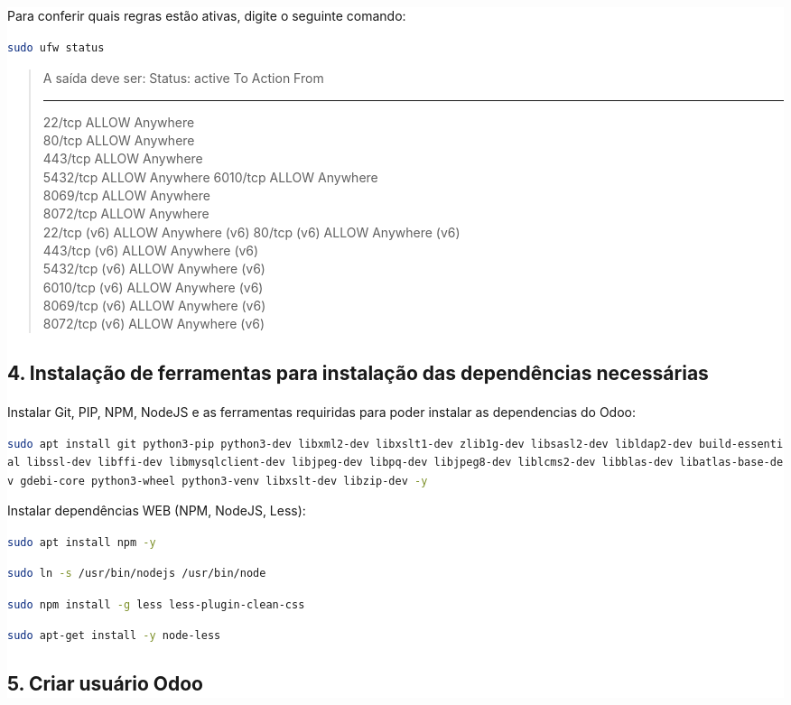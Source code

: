
Para conferir quais regras estão ativas, digite o seguinte comando:
```sh
sudo ufw status
```

> A saída deve ser:
> Status: active
> To                         Action      From
> --                         ------      ----
> 22/tcp                     ALLOW       Anywhere                  
> 80/tcp                     ALLOW       Anywhere                  
> 443/tcp                    ALLOW       Anywhere                  
> 5432/tcp                   ALLOW       Anywhere
> 6010/tcp                   ALLOW       Anywhere                  
> 8069/tcp                   ALLOW       Anywhere                  
> 8072/tcp                   ALLOW       Anywhere                  
> 22/tcp (v6)                ALLOW       Anywhere (v6)
> 80/tcp (v6)                ALLOW       Anywhere (v6)             
> 443/tcp (v6)               ALLOW       Anywhere (v6)             
> 5432/tcp (v6)              ALLOW       Anywhere (v6)             
> 6010/tcp (v6)              ALLOW       Anywhere (v6)             
> 8069/tcp (v6)              ALLOW       Anywhere (v6)             
> 8072/tcp (v6)              ALLOW       Anywhere (v6)



## 4. Instalação de ferramentas para instalação das dependências necessárias

Instalar Git, PIP, NPM, NodeJS e as ferramentas requiridas para poder instalar as dependencias do Odoo:
```sh
sudo apt install git python3-pip python3-dev libxml2-dev libxslt1-dev zlib1g-dev libsasl2-dev libldap2-dev build-essential libssl-dev libffi-dev libmysqlclient-dev libjpeg-dev libpq-dev libjpeg8-dev liblcms2-dev libblas-dev libatlas-base-dev gdebi-core python3-wheel python3-venv libxslt-dev libzip-dev -y
```

Instalar dependências WEB (NPM, NodeJS, Less):
```sh
sudo apt install npm -y
```
```sh
sudo ln -s /usr/bin/nodejs /usr/bin/node
```
```sh
sudo npm install -g less less-plugin-clean-css
```
```sh
sudo apt-get install -y node-less
```



## 5. Criar usuário Odoo
